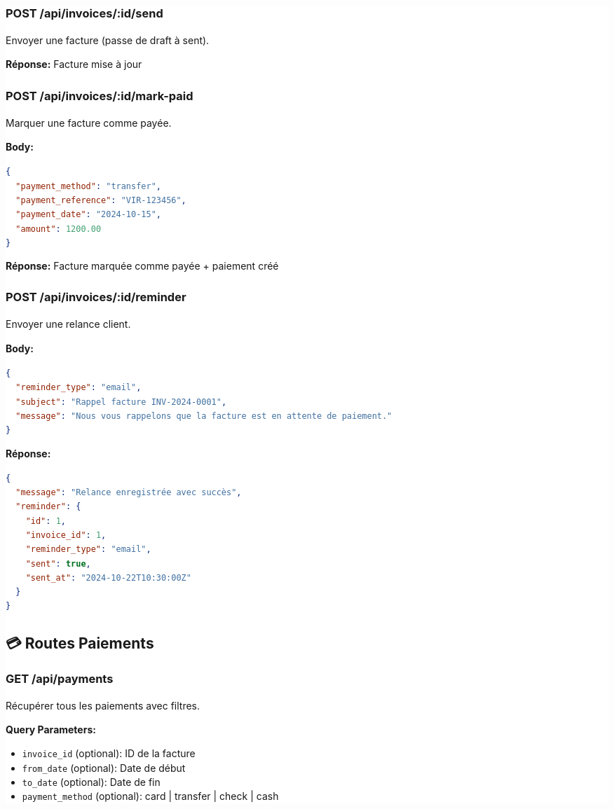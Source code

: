 ### POST /api/invoices/:id/send
Envoyer une facture (passe de draft à sent).

**Réponse:** Facture mise à jour

### POST /api/invoices/:id/mark-paid
Marquer une facture comme payée.

**Body:**
```json
{
  "payment_method": "transfer",
  "payment_reference": "VIR-123456",
  "payment_date": "2024-10-15",
  "amount": 1200.00
}
```

**Réponse:** Facture marquée comme payée + paiement créé

### POST /api/invoices/:id/reminder
Envoyer une relance client.

**Body:**
```json
{
  "reminder_type": "email",
  "subject": "Rappel facture INV-2024-0001",
  "message": "Nous vous rappelons que la facture est en attente de paiement."
}
```

**Réponse:**
```json
{
  "message": "Relance enregistrée avec succès",
  "reminder": {
    "id": 1,
    "invoice_id": 1,
    "reminder_type": "email",
    "sent": true,
    "sent_at": "2024-10-22T10:30:00Z"
  }
}
```

## 💳 Routes Paiements

### GET /api/payments
Récupérer tous les paiements avec filtres.

**Query Parameters:**
- `invoice_id` (optional): ID de la facture
- `from_date` (optional): Date de début
- `to_date` (optional): Date de fin
- `payment_method` (optional): card | transfer | check | cash
